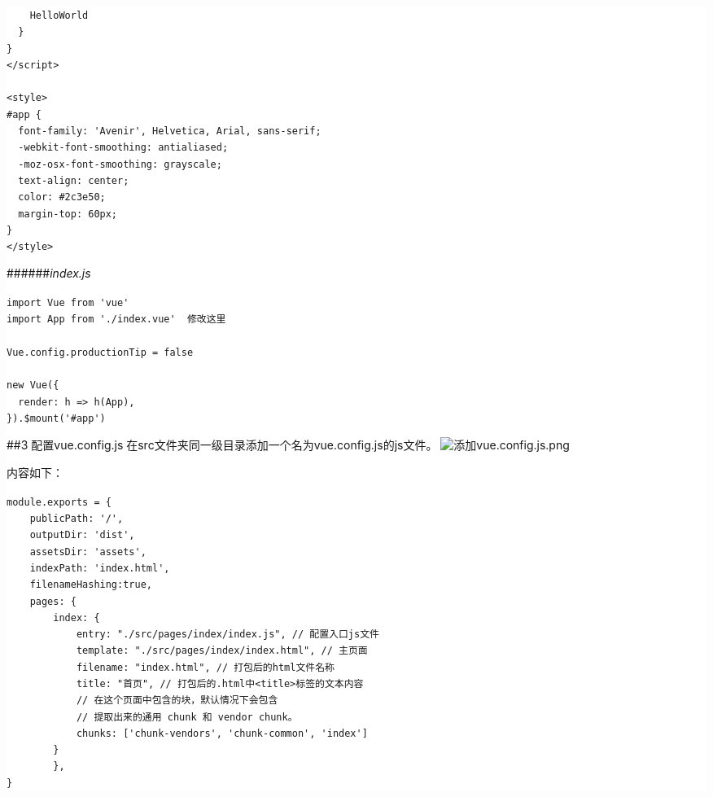 ```
    HelloWorld
  }
}
</script>

<style>
#app {
  font-family: 'Avenir', Helvetica, Arial, sans-serif;
  -webkit-font-smoothing: antialiased;
  -moz-osx-font-smoothing: grayscale;
  text-align: center;
  color: #2c3e50;
  margin-top: 60px;
}
</style>

```

######*index.js*

```
import Vue from 'vue'
import App from './index.vue'  修改这里

Vue.config.productionTip = false

new Vue({
  render: h => h(App),
}).$mount('#app')
```

##3 配置vue.config.js
在src文件夹同一级目录添加一个名为vue.config.js的js文件。
![添加vue.config.js.png](https://upload-images.jianshu.io/upload_images/9915084-302f816a0e16402d.png)

内容如下：
```
module.exports = {
    publicPath: '/',
    outputDir: 'dist',
    assetsDir: 'assets',
    indexPath: 'index.html',
    filenameHashing:true,
    pages: {
        index: {
            entry: "./src/pages/index/index.js", // 配置入口js文件
            template: "./src/pages/index/index.html", // 主页面
            filename: "index.html", // 打包后的html文件名称
            title: "首页", // 打包后的.html中<title>标签的文本内容
            // 在这个页面中包含的块，默认情况下会包含
            // 提取出来的通用 chunk 和 vendor chunk。
            chunks: ['chunk-vendors', 'chunk-common', 'index']
        }
        },
}
```
